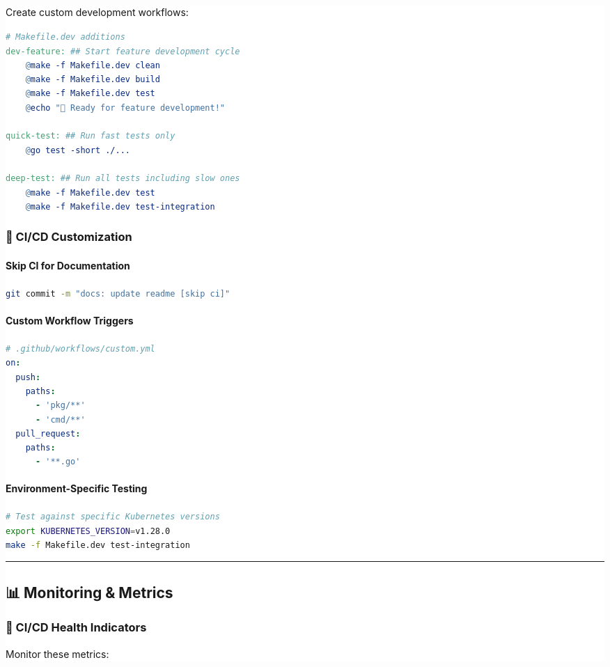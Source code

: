 Create custom development workflows:

```makefile
# Makefile.dev additions
dev-feature: ## Start feature development cycle
	@make -f Makefile.dev clean
	@make -f Makefile.dev build
	@make -f Makefile.dev test
	@echo "🚀 Ready for feature development!"

quick-test: ## Run fast tests only
	@go test -short ./...

deep-test: ## Run all tests including slow ones
	@make -f Makefile.dev test
	@make -f Makefile.dev test-integration
```

### 🔄 CI/CD Customization

#### Skip CI for Documentation
```bash
git commit -m "docs: update readme [skip ci]"
```

#### Custom Workflow Triggers
```yaml
# .github/workflows/custom.yml
on:
  push:
    paths:
      - 'pkg/**'
      - 'cmd/**'
  pull_request:
    paths:
      - '**.go'
```

#### Environment-Specific Testing
```bash
# Test against specific Kubernetes versions
export KUBERNETES_VERSION=v1.28.0
make -f Makefile.dev test-integration
```

---

## 📊 Monitoring & Metrics

### 🎯 CI/CD Health Indicators

Monitor these metrics:
